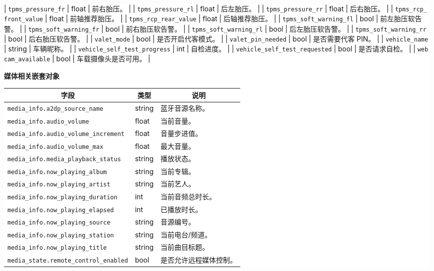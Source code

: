 | `tpms_pressure_fr` | float | 前右胎压。 |
| `tpms_pressure_rl` | float | 后左胎压。 |
| `tpms_pressure_rr` | float | 后右胎压。 |
| `tpms_rcp_front_value` | float | 前轴推荐胎压。 |
| `tpms_rcp_rear_value` | float | 后轴推荐胎压。 |
| `tpms_soft_warning_fl` | bool | 前左胎压软告警。 |
| `tpms_soft_warning_fr` | bool | 前右胎压软告警。 |
| `tpms_soft_warning_rl` | bool | 后左胎压软告警。 |
| `tpms_soft_warning_rr` | bool | 后右胎压软告警。 |
| `valet_mode` | bool | 是否开启代客模式。 |
| `valet_pin_needed` | bool | 是否需要代客 PIN。 |
| `vehicle_name` | string | 车辆昵称。 |
| `vehicle_self_test_progress` | int | 自检进度。 |
| `vehicle_self_test_requested` | bool | 是否请求自检。 |
| `webcam_available` | bool | 车载摄像头是否可用。 |

**媒体相关嵌套对象**

| 字段 | 类型 | 说明 |
| ---- | ---- | ---- |
| `media_info.a2dp_source_name` | string | 蓝牙音源名称。 |
| `media_info.audio_volume` | float | 当前音量。 |
| `media_info.audio_volume_increment` | float | 音量步进值。 |
| `media_info.audio_volume_max` | float | 最大音量。 |
| `media_info.media_playback_status` | string | 播放状态。 |
| `media_info.now_playing_album` | string | 当前专辑。 |
| `media_info.now_playing_artist` | string | 当前艺人。 |
| `media_info.now_playing_duration` | int | 当前音频总时长。 |
| `media_info.now_playing_elapsed` | int | 已播放时长。 |
| `media_info.now_playing_source` | string | 音源编号。 |
| `media_info.now_playing_station` | string | 当前电台/频道。 |
| `media_info.now_playing_title` | string | 当前曲目标题。 |
| `media_state.remote_control_enabled` | bool | 是否允许远程媒体控制。 |
